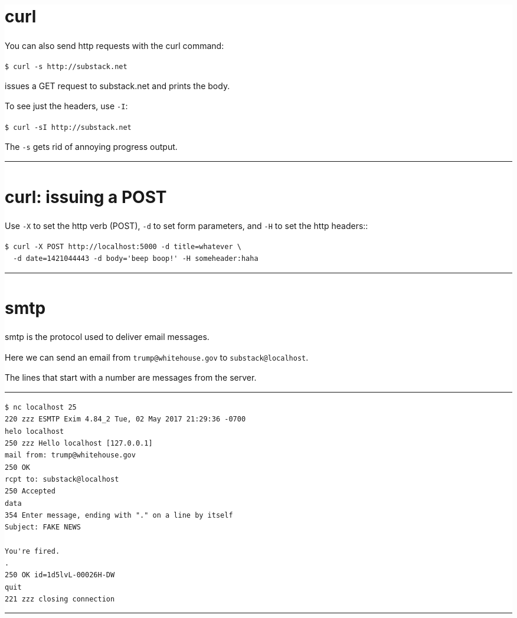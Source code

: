 
# curl

You can also send http requests with the curl command:

```
$ curl -s http://substack.net
```

issues a GET request to substack.net and prints the body.

To see just the headers, use `-I`:

```
$ curl -sI http://substack.net
```

The `-s` gets rid of annoying progress output.

---

# curl: issuing a POST

Use `-X` to set the http verb (POST), `-d` to set
form parameters, and `-H` to set the http headers::

```
$ curl -X POST http://localhost:5000 -d title=whatever \
  -d date=1421044443 -d body='beep boop!' -H someheader:haha
```

---

# smtp

smtp is the protocol used to deliver email messages.

Here we can send an email from `trump@whitehouse.gov` to
`substack@localhost`.

The lines that start with a number are messages from the
server.

---

```
$ nc localhost 25
220 zzz ESMTP Exim 4.84_2 Tue, 02 May 2017 21:29:36 -0700
helo localhost
250 zzz Hello localhost [127.0.0.1]
mail from: trump@whitehouse.gov
250 OK
rcpt to: substack@localhost
250 Accepted
data
354 Enter message, ending with "." on a line by itself
Subject: FAKE NEWS

You're fired.
.
250 OK id=1d5lvL-00026H-DW
quit
221 zzz closing connection
```

---